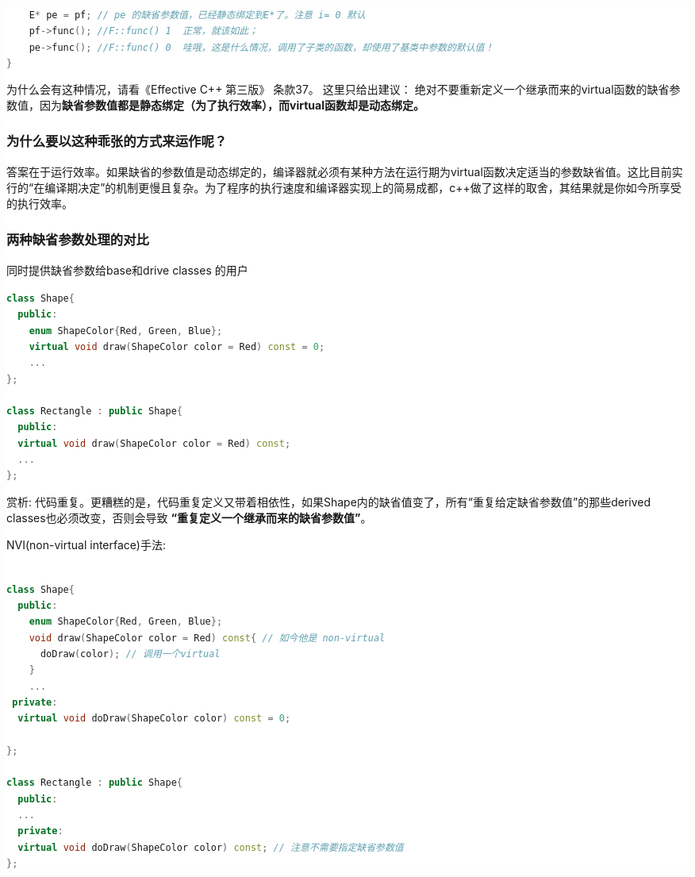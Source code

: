 ```cpp
    E* pe = pf; // pe 的缺省参数值，已经静态绑定到E*了。注意 i= 0 默认
    pf->func(); //F::func() 1  正常，就该如此；
    pe->func(); //F::func() 0  哇哦，这是什么情况，调用了子类的函数，却使用了基类中参数的默认值！
}
```

为什么会有这种情况，请看《Effective C++ 第三版》 条款37。
这里只给出建议：
绝对不要重新定义一个继承而来的virtual函数的缺省参数值，因为**缺省参数值都是静态绑定（为了执行效率），而virtual函数却是动态绑定。**

### 为什么要以这种乖张的方式来运作呢？

答案在于运行效率。如果缺省的参数值是动态绑定的，编译器就必须有某种方法在运行期为virtual函数决定适当的参数缺省值。这比目前实行的“在编译期决定”的机制更慢且复杂。为了程序的执行速度和编译器实现上的简易成都，c++做了这样的取舍，其结果就是你如今所享受的执行效率。

### 两种缺省参数处理的对比

同时提供缺省参数给base和drive classes 的用户

``` cpp
class Shape{
  public:
    enum ShapeColor{Red, Green, Blue};
    virtual void draw(ShapeColor color = Red) const = 0;
    ...
};

class Rectangle : public Shape{
  public:
  virtual void draw(ShapeColor color = Red) const;
  ...
};
```

赏析: 代码重复。更糟糕的是，代码重复定义又带着相依性，如果Shape内的缺省值变了，所有“重复给定缺省参数值”的那些derived classes也必须改变，否则会导致 **“重复定义一个继承而来的缺省参数值”**。

NVI(non-virtual interface)手法:

``` cpp

class Shape{
  public:
    enum ShapeColor{Red, Green, Blue};
    void draw(ShapeColor color = Red) const{ // 如今他是 non-virtual
      doDraw(color); // 调用一个virtual
    }
    ...
 private:
  virtual void doDraw(ShapeColor color) const = 0;

};

class Rectangle : public Shape{
  public:
  ...
  private:
  virtual void doDraw(ShapeColor color) const; // 注意不需要指定缺省参数值
};
```
